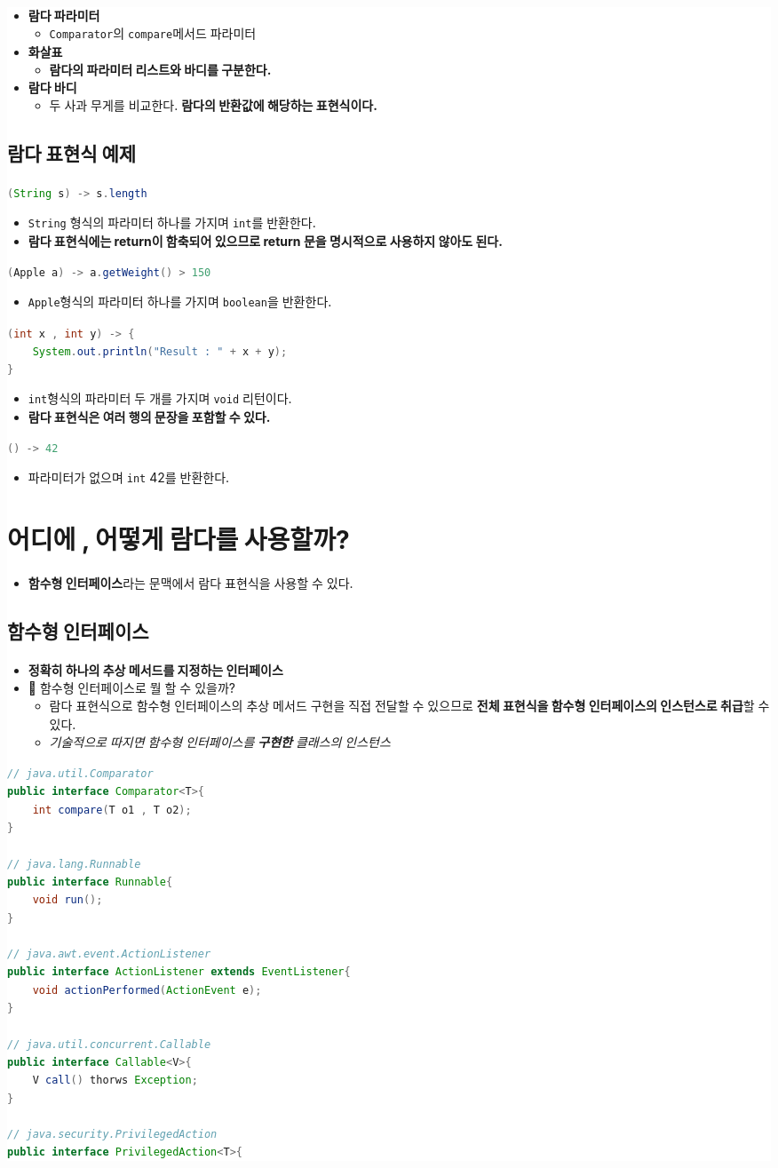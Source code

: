 - **람다 파라미터**
  - `Comparator`의 `compare`메서드 파라미터
- **화살표**
  - **람다의 파라미터 리스트와 바디를 구분한다.**
- **람다 바디**
  - 두 사과 무게를 비교한다. **람다의 반환값에 해당하는 표현식이다.**

## 람다 표현식 예제

```java
(String s) -> s.length
```
- `String` 형식의 파라미터 하나를 가지며 `int`를 반환한다.
- **람다 표현식에는 return이 함축되어 있으므로 return 문을 명시적으로 사용하지 않아도 된다.**

```java
(Apple a) -> a.getWeight() > 150
```
- `Apple`형식의 파라미터 하나를 가지며 `boolean`을 반환한다.

```java
(int x , int y) -> {
    System.out.println("Result : " + x + y);
}
```
- `int`형식의 파라미터 두 개를 가지며 `void` 리턴이다.
- **람다 표현식은 여러 행의 문장을 포함할 수 있다.**

```java
() -> 42
```
- 파라미터가 없으며 `int` 42를 반환한다.

# **어디에 , 어떻게 람다를 사용할까?**
- **함수형 인터페이스**라는 문맥에서 람다 표현식을 사용할 수 있다.

## 함수형 인터페이스
- **정확히 하나의 추상 메서드를 지정하는 인터페이스**
- 📌 함수형 인터페이스로 뭘 할 수 있을까?
  - 람다 표현식으로 함수형 인터페이스의 추상 메서드 구현을 직접 전달할 수 있으므로 **전체 표현식을 함수형 인터페이스의 인스턴스로 취급**할 수 있다.
  - *기술적으로 따지면 함수형 인터페이스를 **구현한** 클래스의 인스턴스*

```java
// java.util.Comparator
public interface Comparator<T>{
    int compare(T o1 , T o2);
}

// java.lang.Runnable
public interface Runnable{
    void run();
}

// java.awt.event.ActionListener
public interface ActionListener extends EventListener{
    void actionPerformed(ActionEvent e);
}

// java.util.concurrent.Callable
public interface Callable<V>{
    V call() thorws Exception;
}

// java.security.PrivilegedAction
public interface PrivilegedAction<T>{
```